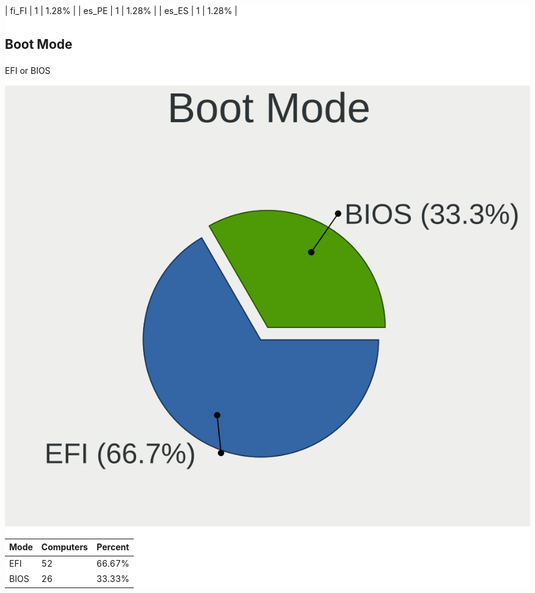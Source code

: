 | fi_FI   | 1         | 1.28%   |
| es_PE   | 1         | 1.28%   |
| es_ES   | 1         | 1.28%   |

Boot Mode
---------

EFI or BIOS

![Boot Mode](./All/images/pie_chart/os_boot_mode.svg)


| Mode | Computers | Percent |
|------|-----------|---------|
| EFI  | 52        | 66.67%  |
| BIOS | 26        | 33.33%  |
